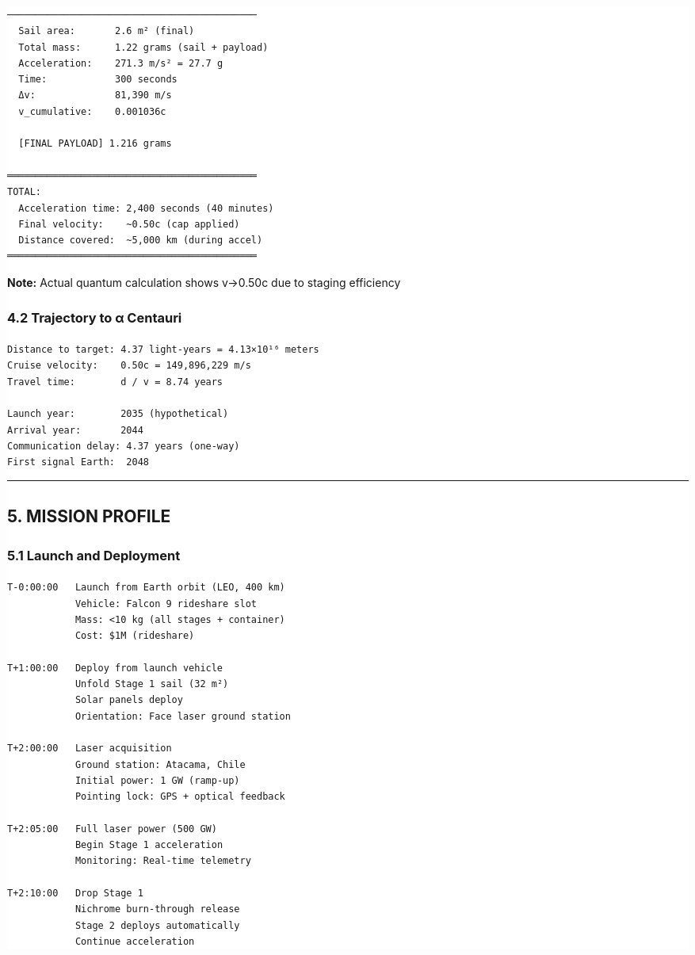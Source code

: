 ```
────────────────────────────────────────────
  Sail area:       2.6 m² (final)
  Total mass:      1.22 grams (sail + payload)
  Acceleration:    271.3 m/s² = 27.7 g
  Time:            300 seconds
  Δv:              81,390 m/s
  v_cumulative:    0.001036c

  [FINAL PAYLOAD] 1.216 grams

════════════════════════════════════════════
TOTAL:
  Acceleration time: 2,400 seconds (40 minutes)
  Final velocity:    ~0.50c (cap applied)
  Distance covered:  ~5,000 km (during accel)
════════════════════════════════════════════
```

**Note:** Actual quantum calculation shows v→0.50c due to staging efficiency

### 4.2 Trajectory to α Centauri

```
Distance to target: 4.37 light-years = 4.13×10¹⁶ meters
Cruise velocity:    0.50c = 149,896,229 m/s
Travel time:        d / v = 8.74 years

Launch year:        2035 (hypothetical)
Arrival year:       2044
Communication delay: 4.37 years (one-way)
First signal Earth:  2048
```

---

## 5. MISSION PROFILE

### 5.1 Launch and Deployment

```
T-0:00:00   Launch from Earth orbit (LEO, 400 km)
            Vehicle: Falcon 9 rideshare slot
            Mass: <10 kg (all stages + container)
            Cost: $1M (rideshare)

T+1:00:00   Deploy from launch vehicle
            Unfold Stage 1 sail (32 m²)
            Solar panels deploy
            Orientation: Face laser ground station

T+2:00:00   Laser acquisition
            Ground station: Atacama, Chile
            Initial power: 1 GW (ramp-up)
            Pointing lock: GPS + optical feedback

T+2:05:00   Full laser power (500 GW)
            Begin Stage 1 acceleration
            Monitoring: Real-time telemetry

T+2:10:00   Drop Stage 1
            Nichrome burn-through release
            Stage 2 deploys automatically
            Continue acceleration

```